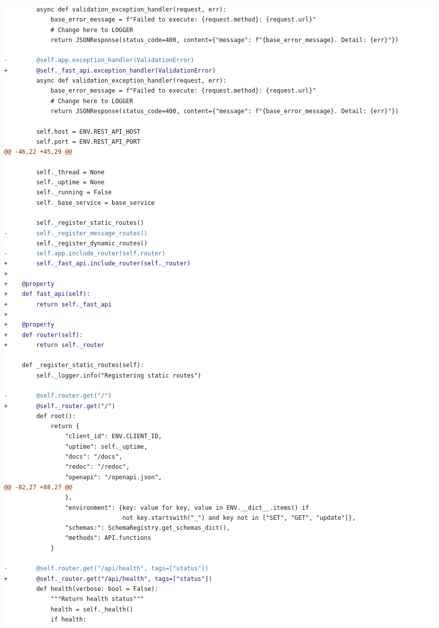 ```diff
         async def validation_exception_handler(request, err):
             base_error_message = f"Failed to execute: {request.method}: {request.url}"
             # Change here to LOGGER
             return JSONResponse(status_code=400, content={"message": f"{base_error_message}. Detail: {err}"})
 
-        @self.app.exception_handler(ValidationError)
+        @self._fast_api.exception_handler(ValidationError)
         async def validation_exception_handler(request, err):
             base_error_message = f"Failed to execute: {request.method}: {request.url}"
             # Change here to LOGGER
             return JSONResponse(status_code=400, content={"message": f"{base_error_message}. Detail: {err}"})
 
         self.host = ENV.REST_API_HOST
         self.port = ENV.REST_API_PORT
@@ -46,22 +45,29 @@
 
         self._thread = None
         self._uptime = None
         self._running = False
         self._base_service = base_service
 
         self._register_static_routes()
-        self._register_message_routes()
         self._register_dynamic_routes()
-        self.app.include_router(self.router)
+        self._fast_api.include_router(self._router)
+
+    @property
+    def fast_api(self):
+        return self._fast_api
+
+    @property
+    def router(self):
+        return self._router
 
     def _register_static_routes(self):
         self._logger.info("Registering static routes")
 
-        @self.router.get("/")
+        @self._router.get("/")
         def root():
             return {
                 "client_id": ENV.CLIENT_ID,
                 "uptime": self._uptime,
                 "docs": "/docs",
                 "redoc": "/redoc",
                 "openapi": "/openapi.json",
@@ -82,27 +88,27 @@
                 },
                 "environment": {key: value for key, value in ENV.__dict__.items() if
                                 not key.startswith("_") and key not in ["SET", "GET", "update"]},
                 "schemas:": SchemaRegistry.get_schemas_dict(),
                 "methods": API.functions
             }
 
-        @self.router.get("/api/health", tags=["status"])
+        @self._router.get("/api/health", tags=["status"])
         def health(verbose: bool = False):
             """Return health status"""
             health = self._health()
             if health:
```